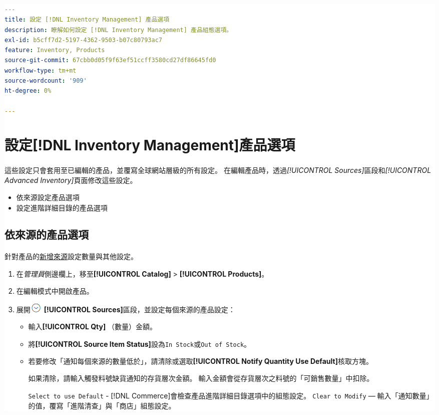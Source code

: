 ```yaml
---
title: 設定 [!DNL Inventory Management] 產品選項
description: 瞭解如何設定 [!DNL Inventory Management] 產品組態選項。
exl-id: b5cff7d2-5197-4362-9503-b07c80793ac7
feature: Inventory, Products
source-git-commit: 67cbb0d05f9f63ef51ccff3580cd27df86645fd0
workflow-type: tm+mt
source-wordcount: '909'
ht-degree: 0%

---
```


# 設定[!DNL Inventory Management]產品選項

這些設定只會套用至已編輯的產品，並覆寫全球網站層級的所有設定。 在編輯產品時，透過&#x200B;_[!UICONTROL Sources]_&#x200B;區段和&#x200B;_[!UICONTROL Advanced Inventory]_&#x200B;頁面修改這些設定。

- 依來源設定產品選項
- 設定進階詳細目錄的產品選項

## 依來源的產品選項

針對產品的[新增來源](sources-add.md)設定數量與其他設定。

1. 在&#x200B;_管理員_&#x200B;側邊欄上，移至&#x200B;**[!UICONTROL Catalog]** > **[!UICONTROL Products]**。

1. 在編輯模式中開啟產品。

1. 展開![擴充選擇器](../assets/icon-display-expand.png) **[!UICONTROL Sources]**&#x200B;區段，並設定每個來源的產品設定：

   - 輸入&#x200B;**[!UICONTROL Qty]** （數量）金額。

   - 將&#x200B;**[!UICONTROL Source Item Status]**&#x200B;設為`In Stock`或`Out of Stock`。

   - 若要修改「通知每個來源的數量低於」，請清除或選取&#x200B;**[!UICONTROL Notify Quantity Use Default]**&#x200B;核取方塊。

     如果清除，請輸入觸發料號缺貨通知的存貨層次金額。 輸入金額會從存貨層次之料號的「可銷售數量」中扣除。

     `Select to use Default` - [!DNL Commerce]會檢查產品進階詳細目錄選項中的組態設定。
     `Clear to Modify` — 輸入「通知數量」的值，覆寫「進階清查」與「商店」組態設定。
